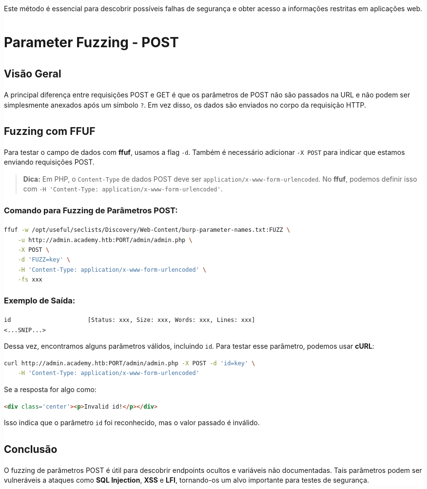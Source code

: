 Este método é essencial para descobrir possíveis falhas de segurança e obter acesso a informações restritas em aplicações web.

# Parameter Fuzzing - POST

## Visão Geral
A principal diferença entre requisições POST e GET é que os parâmetros de POST não são passados na URL e não podem ser simplesmente anexados após um símbolo `?`. Em vez disso, os dados são enviados no corpo da requisição HTTP.

## Fuzzing com FFUF
Para testar o campo de dados com **ffuf**, usamos a flag `-d`. Também é necessário adicionar `-X POST` para indicar que estamos enviando requisições POST.

> **Dica:** Em PHP, o `Content-Type` de dados POST deve ser `application/x-www-form-urlencoded`. No **ffuf**, podemos definir isso com `-H 'Content-Type: application/x-www-form-urlencoded'`.

### Comando para Fuzzing de Parâmetros POST:
```bash
ffuf -w /opt/useful/seclists/Discovery/Web-Content/burp-parameter-names.txt:FUZZ \
    -u http://admin.academy.htb:PORT/admin/admin.php \
    -X POST \
    -d 'FUZZ=key' \
    -H 'Content-Type: application/x-www-form-urlencoded' \
    -fs xxx
```

### Exemplo de Saída:
```
id                      [Status: xxx, Size: xxx, Words: xxx, Lines: xxx]
<...SNIP...>
```

Dessa vez, encontramos alguns parâmetros válidos, incluindo `id`. Para testar esse parâmetro, podemos usar **cURL**:

```bash
curl http://admin.academy.htb:PORT/admin/admin.php -X POST -d 'id=key' \
    -H 'Content-Type: application/x-www-form-urlencoded'
```

Se a resposta for algo como:
```html
<div class='center'><p>Invalid id!</p></div>
```
Isso indica que o parâmetro `id` foi reconhecido, mas o valor passado é inválido.

## Conclusão
O fuzzing de parâmetros POST é útil para descobrir endpoints ocultos e variáveis não documentadas. Tais parâmetros podem ser vulneráveis a ataques como **SQL Injection**, **XSS** e **LFI**, tornando-os um alvo importante para testes de segurança.
